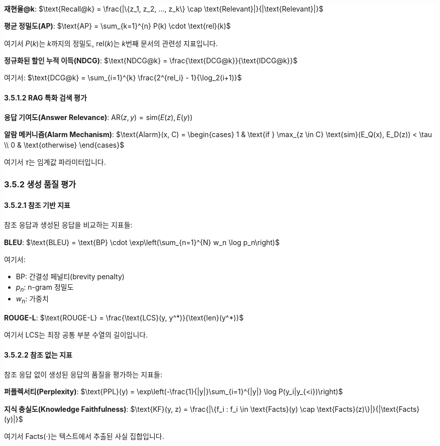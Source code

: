 **재현율@k**:
$\text{Recall@k} = \frac{|\{z_1, z_2, ..., z_k\} \cap \text{Relevant}|}{|\text{Relevant}|}$

**평균 정밀도(AP)**:
$\text{AP} = \sum_{k=1}^{n} P(k) \cdot \text{rel}(k)$

여기서 $P(k)$는 $k$까지의 정밀도, $\text{rel}(k)$는 $k$번째 문서의 관련성 지표입니다.

**정규화된 할인 누적 이득(NDCG)**:
$\text{NDCG@k} = \frac{\text{DCG@k}}{\text{IDCG@k}}$

여기서:
$\text{DCG@k} = \sum_{i=1}^{k} \frac{2^{rel_i} - 1}{\log_2(i+1)}$

#### 3.5.1.2 RAG 특화 검색 평가

**응답 기여도(Answer Relevance)**:
$\text{AR}(z, y) = \text{sim}(E(z), E(y))$

**알람 메커니즘(Alarm Mechanism)**:
$\text{Alarm}(x, C) = \begin{cases}
1 & \text{if } \max_{z \in C} \text{sim}(E_Q(x), E_D(z)) < \tau \\
0 & \text{otherwise}
\end{cases}$

여기서 $\tau$는 임계값 파라미터입니다.

### 3.5.2 생성 품질 평가

#### 3.5.2.1 참조 기반 지표

참조 응답과 생성된 응답을 비교하는 지표들:

**BLEU**:
$\text{BLEU} = \text{BP} \cdot \exp\left(\sum_{n=1}^{N} w_n \log p_n\right)$

여기서:
- $\text{BP}$: 간결성 페널티(brevity penalty)
- $p_n$: n-gram 정밀도
- $w_n$: 가중치

**ROUGE-L**:
$\text{ROUGE-L} = \frac{\text{LCS}(y, y^*)}{\text{len}(y^*)}$

여기서 $\text{LCS}$는 최장 공통 부분 수열의 길이입니다.

#### 3.5.2.2 참조 없는 지표

참조 응답 없이 생성된 응답의 품질을 평가하는 지표들:

**퍼플렉서티(Perplexity)**:
$\text{PPL}(y) = \exp\left(-\frac{1}{|y|}\sum_{i=1}^{|y|} \log P(y_i|y_{<i})\right)$

**지식 충실도(Knowledge Faithfulness)**:
$\text{KF}(y, z) = \frac{|\{f_i : f_i \in \text{Facts}(y) \cap \text{Facts}(z)\}|}{|\text{Facts}(y)|}$

여기서 $\text{Facts}(\cdot)$는 텍스트에서 추출된 사실 집합입니다.
